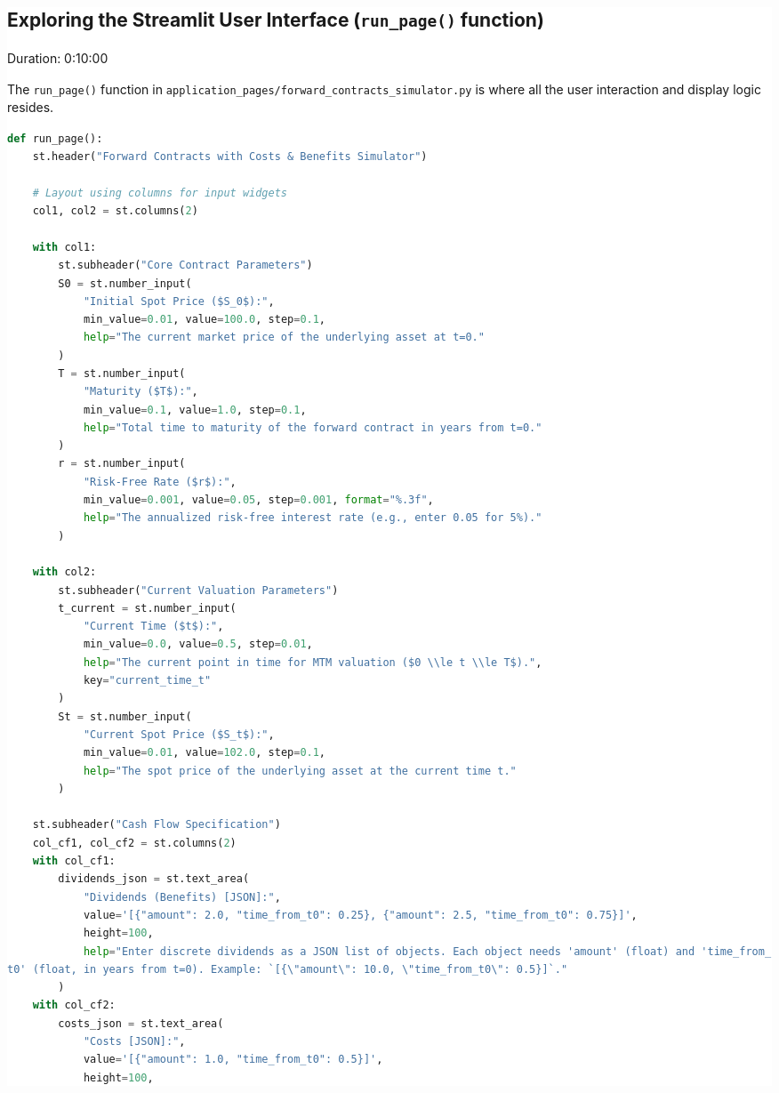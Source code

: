 
## Exploring the Streamlit User Interface (`run_page()` function)
Duration: 0:10:00

The `run_page()` function in `application_pages/forward_contracts_simulator.py` is where all the user interaction and display logic resides.

```python
def run_page():
    st.header("Forward Contracts with Costs & Benefits Simulator")

    # Layout using columns for input widgets
    col1, col2 = st.columns(2)

    with col1:
        st.subheader("Core Contract Parameters")
        S0 = st.number_input(
            "Initial Spot Price ($S_0$):",
            min_value=0.01, value=100.0, step=0.1,
            help="The current market price of the underlying asset at t=0."
        )
        T = st.number_input(
            "Maturity ($T$):",
            min_value=0.1, value=1.0, step=0.1,
            help="Total time to maturity of the forward contract in years from t=0."
        )
        r = st.number_input(
            "Risk-Free Rate ($r$):",
            min_value=0.001, value=0.05, step=0.001, format="%.3f",
            help="The annualized risk-free interest rate (e.g., enter 0.05 for 5%)."
        )

    with col2:
        st.subheader("Current Valuation Parameters")
        t_current = st.number_input(
            "Current Time ($t$):",
            min_value=0.0, value=0.5, step=0.01,
            help="The current point in time for MTM valuation ($0 \\le t \\le T$).",
            key="current_time_t"
        )
        St = st.number_input(
            "Current Spot Price ($S_t$):",
            min_value=0.01, value=102.0, step=0.1,
            help="The spot price of the underlying asset at the current time t."
        )

    st.subheader("Cash Flow Specification")
    col_cf1, col_cf2 = st.columns(2)
    with col_cf1:
        dividends_json = st.text_area(
            "Dividends (Benefits) [JSON]:",
            value='[{"amount": 2.0, "time_from_t0": 0.25}, {"amount": 2.5, "time_from_t0": 0.75}]',
            height=100,
            help="Enter discrete dividends as a JSON list of objects. Each object needs 'amount' (float) and 'time_from_t0' (float, in years from t=0). Example: `[{\"amount\": 10.0, \"time_from_t0\": 0.5}]`."
        )
    with col_cf2:
        costs_json = st.text_area(
            "Costs [JSON]:",
            value='[{"amount": 1.0, "time_from_t0": 0.5}]',
            height=100,
```